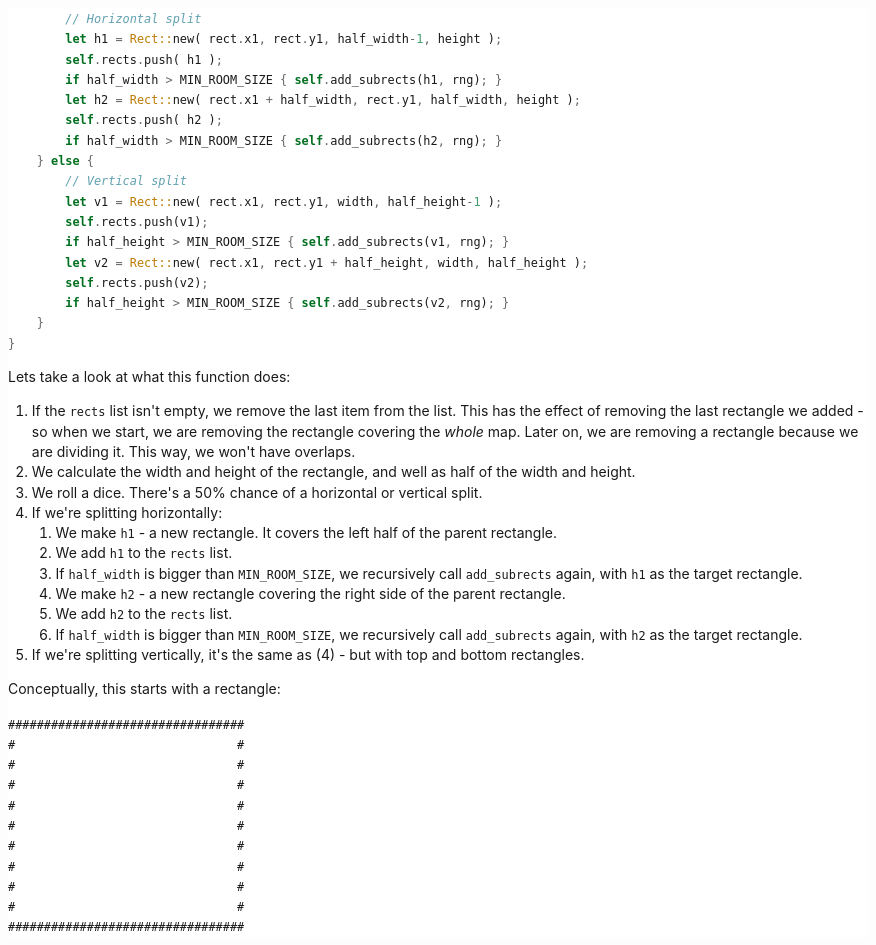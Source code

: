 ```rust
        // Horizontal split
        let h1 = Rect::new( rect.x1, rect.y1, half_width-1, height );
        self.rects.push( h1 );
        if half_width > MIN_ROOM_SIZE { self.add_subrects(h1, rng); }
        let h2 = Rect::new( rect.x1 + half_width, rect.y1, half_width, height );
        self.rects.push( h2 );
        if half_width > MIN_ROOM_SIZE { self.add_subrects(h2, rng); }
    } else {
        // Vertical split
        let v1 = Rect::new( rect.x1, rect.y1, width, half_height-1 );
        self.rects.push(v1);
        if half_height > MIN_ROOM_SIZE { self.add_subrects(v1, rng); }
        let v2 = Rect::new( rect.x1, rect.y1 + half_height, width, half_height );
        self.rects.push(v2);
        if half_height > MIN_ROOM_SIZE { self.add_subrects(v2, rng); }
    }
}
```

Lets take a look at what this function does:

1. If the `rects` list isn't empty, we remove the last item from the list. This has the effect of removing the last rectangle we added - so when we start, we are removing the rectangle covering the *whole* map. Later on, we are removing a rectangle because we are dividing it. This way, we won't have overlaps.
2. We calculate the width and height of the rectangle, and well as half of the width and height.
3. We roll a dice. There's a 50% chance of a horizontal or vertical split.
4. If we're splitting horizontally:
    1. We make `h1` - a new rectangle. It covers the left half of the parent rectangle.
    2. We add `h1` to the `rects` list.
    3. If `half_width` is bigger than `MIN_ROOM_SIZE`, we recursively call `add_subrects` again, with `h1` as the target rectangle.
    4. We make `h2` - a new rectangle covering the right side of the parent rectangle.
    5. We add `h2` to the `rects` list.
    6. If `half_width` is bigger than `MIN_ROOM_SIZE`, we recursively call `add_subrects` again, with `h2` as the target rectangle.
5. If we're splitting vertically, it's the same as (4) - but with top and bottom rectangles.

Conceptually, this starts with a rectangle:
```
#################################
#                               #
#                               #
#                               #
#                               #
#                               #
#                               #
#                               #
#                               #
#                               #
#################################
```
